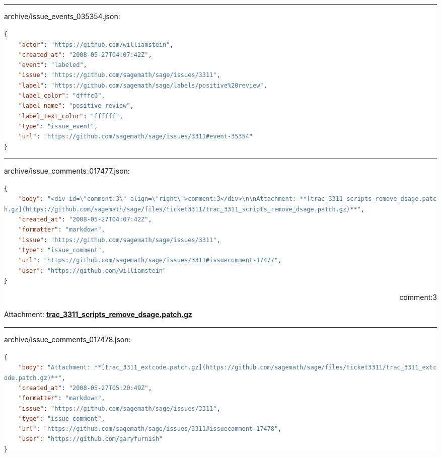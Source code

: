 

---

archive/issue_events_035354.json:
```json
{
    "actor": "https://github.com/williamstein",
    "created_at": "2008-05-27T04:07:42Z",
    "event": "labeled",
    "issue": "https://github.com/sagemath/sage/issues/3311",
    "label": "https://github.com/sagemath/sage/labels/positive%20review",
    "label_color": "dfffc0",
    "label_name": "positive review",
    "label_text_color": "ffffff",
    "type": "issue_event",
    "url": "https://github.com/sagemath/sage/issues/3311#event-35354"
}
```



---

archive/issue_comments_017477.json:
```json
{
    "body": "<div id=\"comment:3\" align=\"right\">comment:3</div>\n\nAttachment: **[trac_3311_scripts_remove_dsage.patch.gz](https://github.com/sagemath/sage/files/ticket3311/trac_3311_scripts_remove_dsage.patch.gz)**",
    "created_at": "2008-05-27T04:07:42Z",
    "formatter": "markdown",
    "issue": "https://github.com/sagemath/sage/issues/3311",
    "type": "issue_comment",
    "url": "https://github.com/sagemath/sage/issues/3311#issuecomment-17477",
    "user": "https://github.com/williamstein"
}
```

<div id="comment:3" align="right">comment:3</div>

Attachment: **[trac_3311_scripts_remove_dsage.patch.gz](https://github.com/sagemath/sage/files/ticket3311/trac_3311_scripts_remove_dsage.patch.gz)**



---

archive/issue_comments_017478.json:
```json
{
    "body": "Attachment: **[trac_3311_extcode.patch.gz](https://github.com/sagemath/sage/files/ticket3311/trac_3311_extcode.patch.gz)**",
    "created_at": "2008-05-27T05:20:49Z",
    "formatter": "markdown",
    "issue": "https://github.com/sagemath/sage/issues/3311",
    "type": "issue_comment",
    "url": "https://github.com/sagemath/sage/issues/3311#issuecomment-17478",
    "user": "https://github.com/garyfurnish"
}
```
